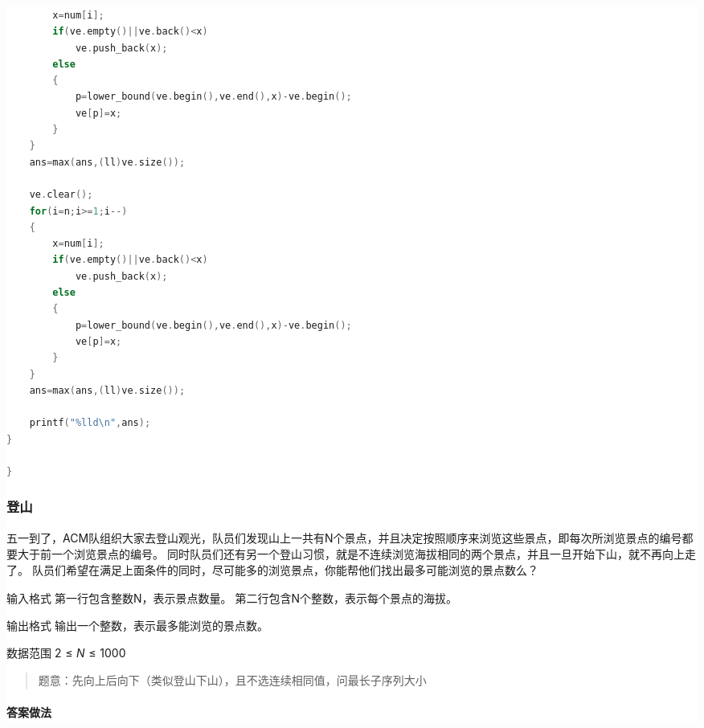 ```c++
        x=num[i];
        if(ve.empty()||ve.back()<x)
            ve.push_back(x);
        else
        {
            p=lower_bound(ve.begin(),ve.end(),x)-ve.begin();
            ve[p]=x;
        }
    }
    ans=max(ans,(ll)ve.size());
    
    ve.clear();
    for(i=n;i>=1;i--)
    {
        x=num[i];
        if(ve.empty()||ve.back()<x)
            ve.push_back(x);
        else
        {
            p=lower_bound(ve.begin(),ve.end(),x)-ve.begin();
            ve[p]=x;
        }
    }
    ans=max(ans,(ll)ve.size());    
    
    printf("%lld\n",ans);
}

}
```



### 登山

五一到了，ACM队组织大家去登山观光，队员们发现山上一共有N个景点，并且决定按照顺序来浏览这些景点，即每次所浏览景点的编号都要大于前一个浏览景点的编号。
同时队员们还有另一个登山习惯，就是不连续浏览海拔相同的两个景点，并且一旦开始下山，就不再向上走了。
队员们希望在满足上面条件的同时，尽可能多的浏览景点，你能帮他们找出最多可能浏览的景点数么？

输入格式
第一行包含整数N，表示景点数量。
第二行包含N个整数，表示每个景点的海拔。

输出格式
输出一个整数，表示最多能浏览的景点数。

数据范围
$2 \leq N \leq 1000$

> 题意：先向上后向下（类似登山下山），且不选连续相同值，问最长子序列大小



#### 答案做法
